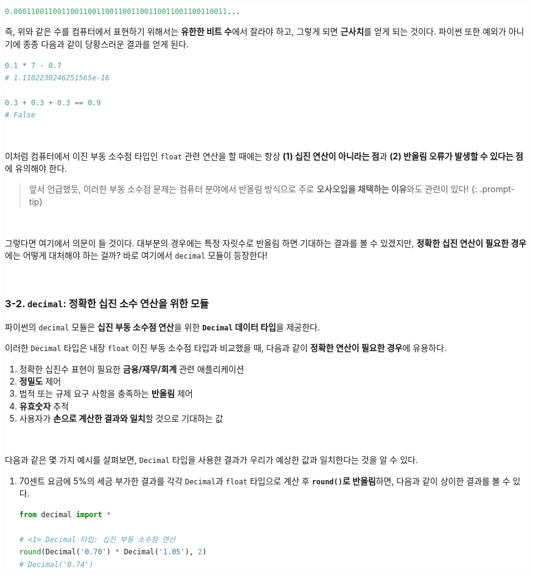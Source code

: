 ```python
0.0001100110011001100110011001100110011001100110011...
```

즉, 위와 같은 수를 컴퓨터에서 표현하기 위해서는 **유한한 비트 수**에서 잘라야 하고, 그렇게 되면 **근사치**를 얻게 되는 것이다. 파이썬 또한 예외가 아니기에 종종 다음과 같이 당황스러운 결과를 얻게 된다.

```python
0.1 * 7 - 0.7
# 1.1102230246251565e-16

0.3 + 0.3 + 0.3 == 0.9
# False
```

<br>

이처럼 컴퓨터에서 이진 부동 소수점 타입인 `float` 관련 연산을 할 때에는 항상 <span class="shlp">**(1) 십진 연산이 아니라는 점**</span>과 <span class="shlp">**(2) 반올림 오류가 발생할 수 있다는 점**</span>에 유의해야 한다.

> 앞서 언급했듯, 이러한 부동 소수점 문제는 컴퓨터 분야에서 반올림 방식으로 주로 **오사오입을 채택하는 이유**와도 관련이 있다!
{: .prompt-tip}

<br>

그렇다면 여기에서 의문이 들 것이다. 대부분의 경우에는 특정 자릿수로 반올림 하면 기대하는 결과를 볼 수 있겠지만, **정확한 십진 연산이 필요한 경우**에는 어떻게 대처해야 하는 걸까? 바로 여기에서 `decimal` 모듈이 등장한다!

<br>

### 3-2. `decimal`: 정확한 십진 소수 연산을 위한 모듈

파이썬의 `decimal` 모듈은 **십진 부동 소수점 연산**을 위한 **`Decimal` 데이터 타입**을 제공한다.

이러한 `Decimal` 타입은 내장 `float` 이진 부동 소수점 타입과 비교했을 때, 다음과 같이 <span class="shl">**정확한 연산이 필요한 경우**</span>에 유용하다.

1. 정확한 십진수 표현이 필요한 **금융/재무/회계** 관련 애플리케이션
2. **정밀도** 제어
3. 법적 또는 규제 요구 사항을 충족하는 **반올림** 제어
4. **유효숫자** 추적
5. 사용자가 **손으로 계산한 결과와 일치**할 것으로 기대하는 값

<br>

다음과 같은 몇 가지 예시를 살펴보면, `Decimal` 타입을 사용한 결과가 우리가 예상한 값과 일치한다는 것을 알 수 있다.

1. 70센트 요금에 5%의 세금 부가한 결과를 각각 `Decimal`과 `float` 타입으로 계산 후 **`round()`로 반올림**하면, 다음과 같이 상이한 결과를 볼 수 있다. 
    
    ```python
   from decimal import *

   # <1> Decimal 타입: 십진 부동 소수점 연산
   round(Decimal('0.70') * Decimal('1.05'), 2)
   # Decimal('0.74')
